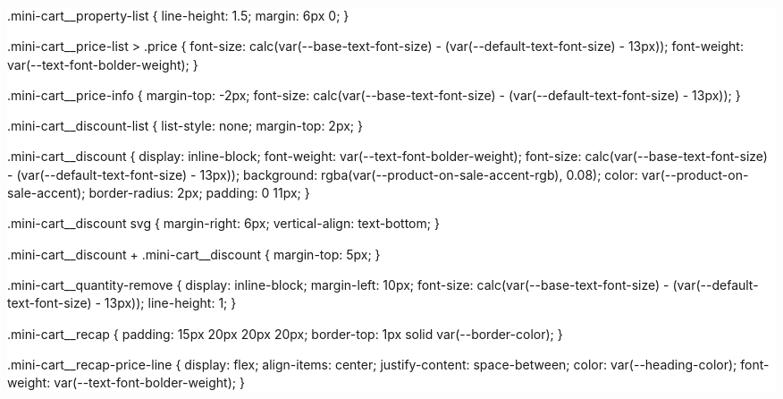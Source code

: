 .mini-cart__property-list {
  line-height: 1.5;
  margin: 6px 0;
}

.mini-cart__price-list > .price {
  font-size: calc(var(--base-text-font-size) - (var(--default-text-font-size) - 13px));
  font-weight: var(--text-font-bolder-weight);
}

.mini-cart__price-info {
  margin-top: -2px;
  font-size: calc(var(--base-text-font-size) - (var(--default-text-font-size) - 13px));
}

.mini-cart__discount-list {
  list-style: none;
  margin-top: 2px;
}

.mini-cart__discount {
  display: inline-block;
  font-weight: var(--text-font-bolder-weight);
  font-size: calc(var(--base-text-font-size) - (var(--default-text-font-size) - 13px));
  background: rgba(var(--product-on-sale-accent-rgb), 0.08);
  color: var(--product-on-sale-accent);
  border-radius: 2px;
  padding: 0 11px;
}

.mini-cart__discount svg {
  margin-right: 6px;
  vertical-align: text-bottom;
}

.mini-cart__discount + .mini-cart__discount {
  margin-top: 5px;
}

.mini-cart__quantity-remove {
  display: inline-block;
  margin-left: 10px;
  font-size: calc(var(--base-text-font-size) - (var(--default-text-font-size) - 13px));
  line-height: 1;
}

.mini-cart__recap {
  padding: 15px 20px 20px 20px;
  border-top: 1px solid var(--border-color);
}

.mini-cart__recap-price-line {
  display: flex;
  align-items: center;
  justify-content: space-between;
  color: var(--heading-color);
  font-weight: var(--text-font-bolder-weight);
}
